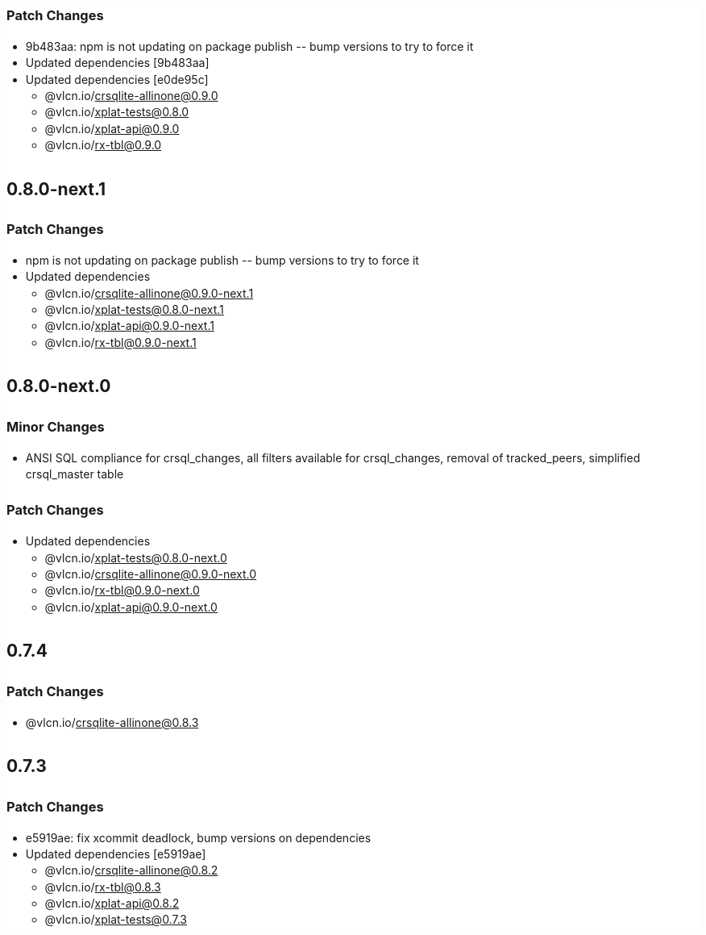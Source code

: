### Patch Changes

- 9b483aa: npm is not updating on package publish -- bump versions to try to force it
- Updated dependencies [9b483aa]
- Updated dependencies [e0de95c]
  - @vlcn.io/crsqlite-allinone@0.9.0
  - @vlcn.io/xplat-tests@0.8.0
  - @vlcn.io/xplat-api@0.9.0
  - @vlcn.io/rx-tbl@0.9.0

## 0.8.0-next.1

### Patch Changes

- npm is not updating on package publish -- bump versions to try to force it
- Updated dependencies
  - @vlcn.io/crsqlite-allinone@0.9.0-next.1
  - @vlcn.io/xplat-tests@0.8.0-next.1
  - @vlcn.io/xplat-api@0.9.0-next.1
  - @vlcn.io/rx-tbl@0.9.0-next.1

## 0.8.0-next.0

### Minor Changes

- ANSI SQL compliance for crsql_changes, all filters available for crsql_changes, removal of tracked_peers, simplified crsql_master table

### Patch Changes

- Updated dependencies
  - @vlcn.io/xplat-tests@0.8.0-next.0
  - @vlcn.io/crsqlite-allinone@0.9.0-next.0
  - @vlcn.io/rx-tbl@0.9.0-next.0
  - @vlcn.io/xplat-api@0.9.0-next.0

## 0.7.4

### Patch Changes

- @vlcn.io/crsqlite-allinone@0.8.3

## 0.7.3

### Patch Changes

- e5919ae: fix xcommit deadlock, bump versions on dependencies
- Updated dependencies [e5919ae]
  - @vlcn.io/crsqlite-allinone@0.8.2
  - @vlcn.io/rx-tbl@0.8.3
  - @vlcn.io/xplat-api@0.8.2
  - @vlcn.io/xplat-tests@0.7.3
